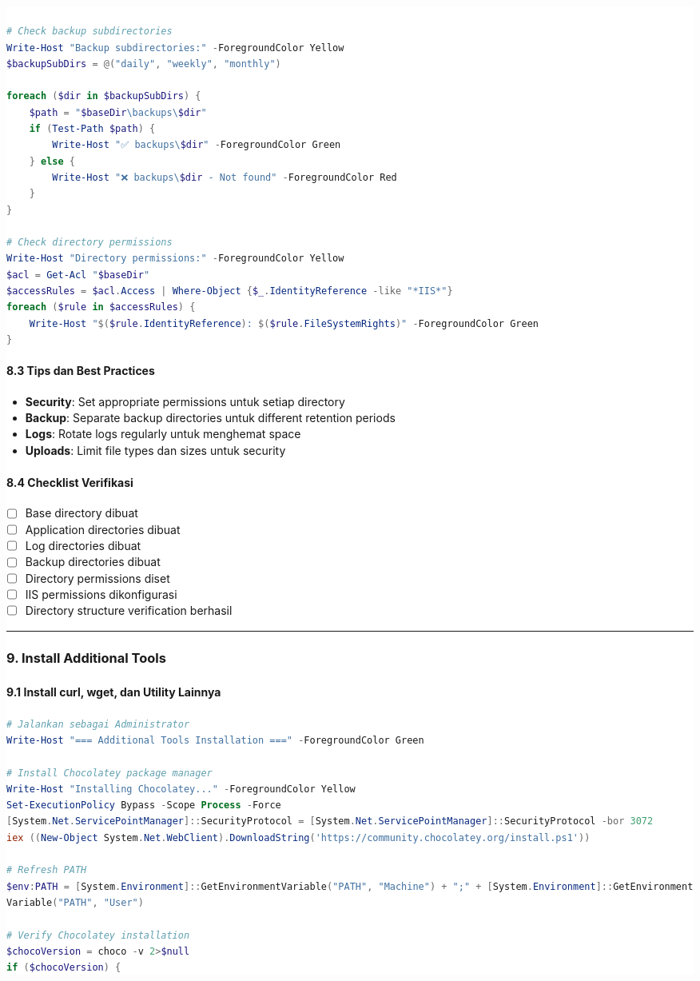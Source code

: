 ```powershell

# Check backup subdirectories
Write-Host "Backup subdirectories:" -ForegroundColor Yellow
$backupSubDirs = @("daily", "weekly", "monthly")

foreach ($dir in $backupSubDirs) {
    $path = "$baseDir\backups\$dir"
    if (Test-Path $path) {
        Write-Host "✅ backups\$dir" -ForegroundColor Green
    } else {
        Write-Host "❌ backups\$dir - Not found" -ForegroundColor Red
    }
}

# Check directory permissions
Write-Host "Directory permissions:" -ForegroundColor Yellow
$acl = Get-Acl "$baseDir"
$accessRules = $acl.Access | Where-Object {$_.IdentityReference -like "*IIS*"}
foreach ($rule in $accessRules) {
    Write-Host "$($rule.IdentityReference): $($rule.FileSystemRights)" -ForegroundColor Green
}
```

#### 8.3 Tips dan Best Practices

- **Security**: Set appropriate permissions untuk setiap directory
- **Backup**: Separate backup directories untuk different retention periods
- **Logs**: Rotate logs regularly untuk menghemat space
- **Uploads**: Limit file types dan sizes untuk security

#### 8.4 Checklist Verifikasi

- [ ] Base directory dibuat
- [ ] Application directories dibuat
- [ ] Log directories dibuat
- [ ] Backup directories dibuat
- [ ] Directory permissions diset
- [ ] IIS permissions dikonfigurasi
- [ ] Directory structure verification berhasil

---

### 9. Install Additional Tools

#### 9.1 Install curl, wget, dan Utility Lainnya

```powershell
# Jalankan sebagai Administrator
Write-Host "=== Additional Tools Installation ===" -ForegroundColor Green

# Install Chocolatey package manager
Write-Host "Installing Chocolatey..." -ForegroundColor Yellow
Set-ExecutionPolicy Bypass -Scope Process -Force
[System.Net.ServicePointManager]::SecurityProtocol = [System.Net.ServicePointManager]::SecurityProtocol -bor 3072
iex ((New-Object System.Net.WebClient).DownloadString('https://community.chocolatey.org/install.ps1'))

# Refresh PATH
$env:PATH = [System.Environment]::GetEnvironmentVariable("PATH", "Machine") + ";" + [System.Environment]::GetEnvironmentVariable("PATH", "User")

# Verify Chocolatey installation
$chocoVersion = choco -v 2>$null
if ($chocoVersion) {
```
